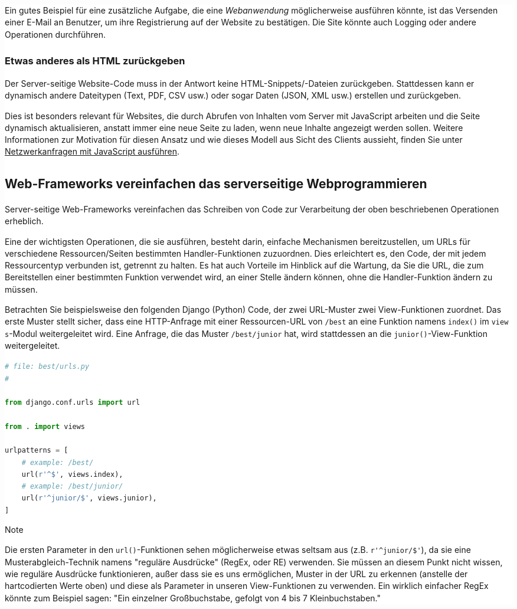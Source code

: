 Ein gutes Beispiel für eine zusätzliche Aufgabe, die eine _Webanwendung_ möglicherweise ausführen könnte, ist das Versenden einer E-Mail an Benutzer, um ihre Registrierung auf der Website zu bestätigen. Die Site könnte auch Logging oder andere Operationen durchführen.

### Etwas anderes als HTML zurückgeben

Der Server-seitige Website-Code muss in der Antwort keine HTML-Snippets/-Dateien zurückgeben. Stattdessen kann er dynamisch andere Dateitypen (Text, PDF, CSV usw.) oder sogar Daten (JSON, XML usw.) erstellen und zurückgeben.

Dies ist besonders relevant für Websites, die durch Abrufen von Inhalten vom Server mit JavaScript arbeiten und die Seite dynamisch aktualisieren, anstatt immer eine neue Seite zu laden, wenn neue Inhalte angezeigt werden sollen. Weitere Informationen zur Motivation für diesen Ansatz und wie dieses Modell aus Sicht des Clients aussieht, finden Sie unter [Netzwerkanfragen mit JavaScript ausführen](/de/docs/Learn_web_development/Core/Scripting/Network_requests).

## Web-Frameworks vereinfachen das serverseitige Webprogrammieren

Server-seitige Web-Frameworks vereinfachen das Schreiben von Code zur Verarbeitung der oben beschriebenen Operationen erheblich.

Eine der wichtigsten Operationen, die sie ausführen, besteht darin, einfache Mechanismen bereitzustellen, um URLs für verschiedene Ressourcen/Seiten bestimmten Handler-Funktionen zuzuordnen. Dies erleichtert es, den Code, der mit jedem Ressourcentyp verbunden ist, getrennt zu halten. Es hat auch Vorteile im Hinblick auf die Wartung, da Sie die URL, die zum Bereitstellen einer bestimmten Funktion verwendet wird, an einer Stelle ändern können, ohne die Handler-Funktion ändern zu müssen.

Betrachten Sie beispielsweise den folgenden Django (Python) Code, der zwei URL-Muster zwei View-Funktionen zuordnet. Das erste Muster stellt sicher, dass eine HTTP-Anfrage mit einer Ressourcen-URL von `/best` an eine Funktion namens `index()` im `views`-Modul weitergeleitet wird. Eine Anfrage, die das Muster `/best/junior` hat, wird stattdessen an die `junior()`-View-Funktion weitergeleitet.

```python
# file: best/urls.py
#

from django.conf.urls import url

from . import views

urlpatterns = [
    # example: /best/
    url(r'^$', views.index),
    # example: /best/junior/
    url(r'^junior/$', views.junior),
]
```

> [!NOTE]
> Die ersten Parameter in den `url()`-Funktionen sehen möglicherweise etwas seltsam aus (z.B. `r'^junior/$'`), da sie eine Musterabgleich-Technik namens "reguläre Ausdrücke" (RegEx, oder RE) verwenden. Sie müssen an diesem Punkt nicht wissen, wie reguläre Ausdrücke funktionieren, außer dass sie es uns ermöglichen, Muster in der URL zu erkennen (anstelle der hartcodierten Werte oben) und diese als Parameter in unseren View-Funktionen zu verwenden. Ein wirklich einfacher RegEx könnte zum Beispiel sagen: "Ein einzelner Großbuchstabe, gefolgt von 4 bis 7 Kleinbuchstaben."
